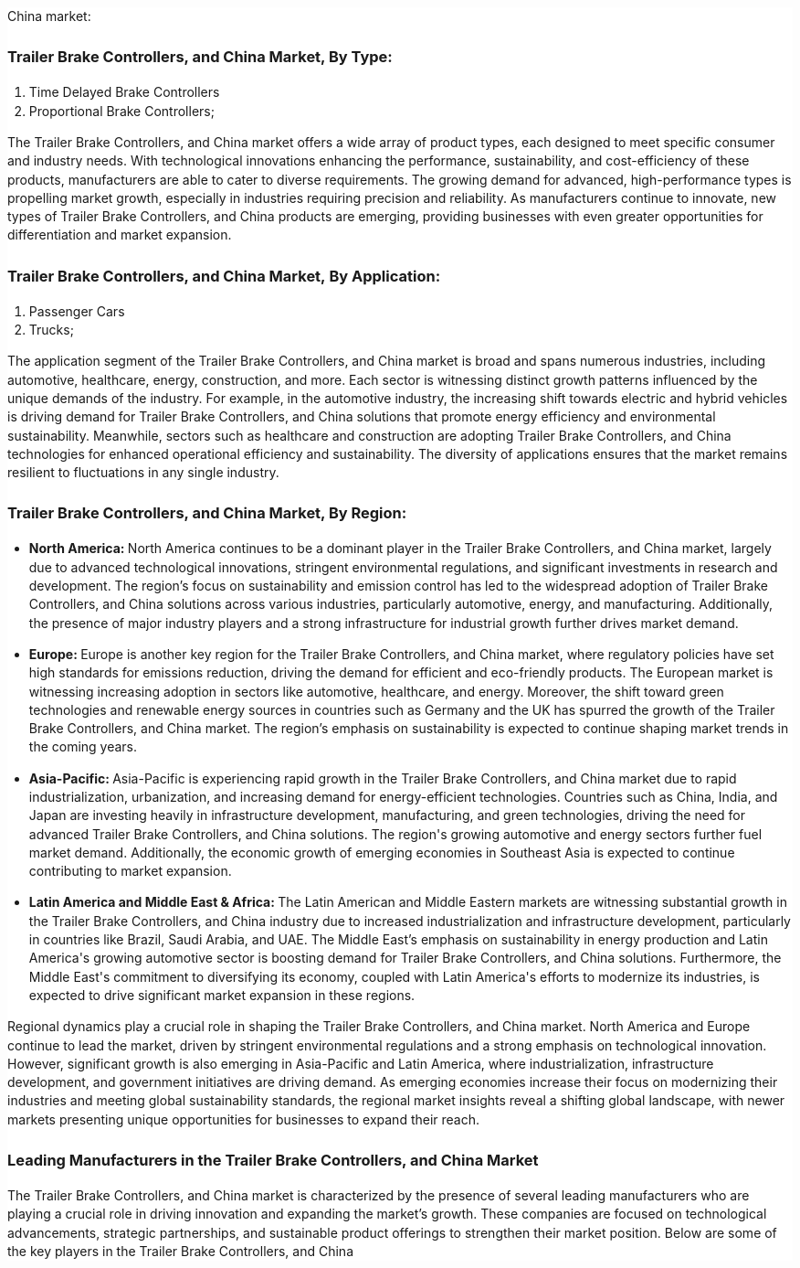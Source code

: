 China market:</p><h3><strong>Trailer Brake Controllers, and China Market, By Type:<br /></strong></h3><ol><li>Time Delayed Brake Controllers<li> Proportional Brake Controllers;</li></ol><p>The Trailer Brake Controllers, and China market offers a wide array of product types, each designed to meet specific consumer and industry needs. With technological innovations enhancing the performance, sustainability, and cost-efficiency of these products, manufacturers are able to cater to diverse requirements. The growing demand for advanced, high-performance types is propelling market growth, especially in industries requiring precision and reliability. As manufacturers continue to innovate, new types of Trailer Brake Controllers, and China products are emerging, providing businesses with even greater opportunities for differentiation and market expansion.</p><h3>Trailer Brake Controllers, and China Market,&nbsp;By Application:</h3><ol><li>Passenger Cars<li> Trucks;</li></ol><p>The application segment of the Trailer Brake Controllers, and China market is broad and spans numerous industries, including automotive, healthcare, energy, construction, and more. Each sector is witnessing distinct growth patterns influenced by the unique demands of the industry. For example, in the automotive industry, the increasing shift towards electric and hybrid vehicles is driving demand for Trailer Brake Controllers, and China solutions that promote energy efficiency and environmental sustainability. Meanwhile, sectors such as healthcare and construction are adopting Trailer Brake Controllers, and China technologies for enhanced operational efficiency and sustainability. The diversity of applications ensures that the market remains resilient to fluctuations in any single industry.</p><h3>Trailer Brake Controllers, and China Market, By Region:</h3><ul><li><p><strong>North America:&nbsp;</strong>North America continues to be a dominant player in the Trailer Brake Controllers, and China market, largely due to advanced technological innovations, stringent environmental regulations, and significant investments in research and development. The region&rsquo;s focus on sustainability and emission control has led to the widespread adoption of Trailer Brake Controllers, and China solutions across various industries, particularly automotive, energy, and manufacturing. Additionally, the presence of major industry players and a strong infrastructure for industrial growth further drives market demand.</p></li><li><p><strong><strong>Europe:&nbsp;</strong></strong>Europe is another key region for the Trailer Brake Controllers, and China market, where regulatory policies have set high standards for emissions reduction, driving the demand for efficient and eco-friendly products. The European market is witnessing increasing adoption in sectors like automotive, healthcare, and energy. Moreover, the shift toward green technologies and renewable energy sources in countries such as Germany and the UK has spurred the growth of the Trailer Brake Controllers, and China market. The region&rsquo;s emphasis on sustainability is expected to continue shaping market trends in the coming years.</p></li><li><p><strong><strong>Asia-Pacific:&nbsp;</strong></strong>Asia-Pacific is experiencing rapid growth in the Trailer Brake Controllers, and China market due to rapid industrialization, urbanization, and increasing demand for energy-efficient technologies. Countries such as China, India, and Japan are investing heavily in infrastructure development, manufacturing, and green technologies, driving the need for advanced Trailer Brake Controllers, and China solutions. The region's growing automotive and energy sectors further fuel market demand. Additionally, the economic growth of emerging economies in Southeast Asia is expected to continue contributing to market expansion.</p></li><li><p><strong><strong>Latin America and Middle East &amp; Africa:&nbsp;</strong></strong>The Latin American and Middle Eastern markets are witnessing substantial growth in the Trailer Brake Controllers, and China industry due to increased industrialization and infrastructure development, particularly in countries like Brazil, Saudi Arabia, and UAE. The Middle East&rsquo;s emphasis on sustainability in energy production and Latin America's growing automotive sector is boosting demand for Trailer Brake Controllers, and China solutions. Furthermore, the Middle East's commitment to diversifying its economy, coupled with Latin America's efforts to modernize its industries, is expected to drive significant market expansion in these regions.</p></li></ul><p>Regional dynamics play a crucial role in shaping the Trailer Brake Controllers, and China market. North America and Europe continue to lead the market, driven by stringent environmental regulations and a strong emphasis on technological innovation. However, significant growth is also emerging in Asia-Pacific and Latin America, where industrialization, infrastructure development, and government initiatives are driving demand. As emerging economies increase their focus on modernizing their industries and meeting global sustainability standards, the regional market insights reveal a shifting global landscape, with newer markets presenting unique opportunities for businesses to expand their reach.</p><h3><strong>Leading Manufacturers in the Trailer Brake Controllers, and China Market</strong></h3><p>The Trailer Brake Controllers, and China market is characterized by the presence of several leading manufacturers who are playing a crucial role in driving innovation and expanding the market&rsquo;s growth. These companies are focused on technological advancements, strategic partnerships, and sustainable product offerings to strengthen their market position. Below are some of the key players in the Trailer Brake Controllers, and China
